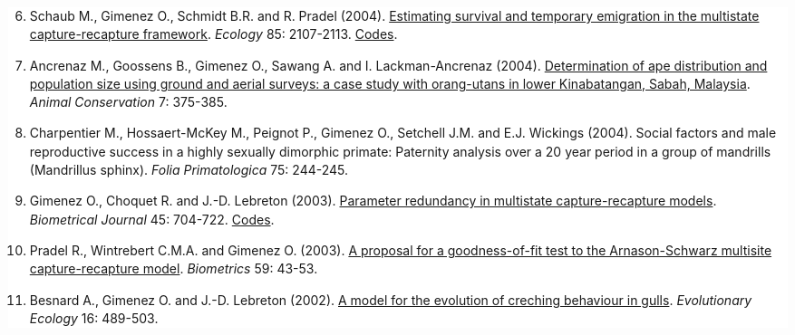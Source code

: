 6. Schaub M., Gimenez O., Schmidt B.R. and R. Pradel (2004). <a href="/pubs/Schaubetal2004Ecology.pdf" target="_blank">Estimating survival and temporary emigration in the multistate capture-recapture framework</a>. *Ecology* 85: 2107-2113. <a href="http://esapubs.org/archive/ecol/E085/061/" target="_blank">Codes</a>.

5. Ancrenaz M., Goossens B., Gimenez O., Sawang A. and I. Lackman-Ancrenaz (2004). <a href="/pubs/Ancrenazetal2004AnimCons.pdf" target="_blank">Determination of ape distribution and population size using ground and aerial surveys: a case study with orang-utans in lower Kinabatangan, Sabah, Malaysia</a>. *Animal Conservation* 7: 375-385.

4. Charpentier M., Hossaert-McKey M., Peignot P., Gimenez O., Setchell J.M. and E.J. Wickings (2004). Social factors and male reproductive success in a highly sexually dimorphic primate: Paternity analysis over a 20 year period in a group of mandrills (Mandrillus sphinx). *Folia Primatologica* 75: 244-245.

3.  Gimenez O., Choquet R. and J.-D. Lebreton (2003). <a href="/pubs/Gimenezetal2003BiomJ.pdf" target="_blank">Parameter redundancy in multistate capture-recapture models</a>. *Biometrical Journal* 45: 704-722. <a href="/codes/BiomJ.zip" target="_blank">Codes</a>.

2. Pradel R., Wintrebert C.M.A. and Gimenez O. (2003). <a href="/pubs/Pradeletal2003Biometrics.pdf" target="_blank">A proposal for a goodness-of-fit test to the Arnason-Schwarz multisite capture-recapture model</a>. *Biometrics* 59: 43-53.

1. Besnard A., Gimenez O. and J.-D. Lebreton (2002). <a href="/pubs/Besnardetal2002EvolEcol.pdf" target="_blank">A model for the evolution of creching behaviour in gulls</a>. *Evolutionary Ecology* 16: 489-503.</p>